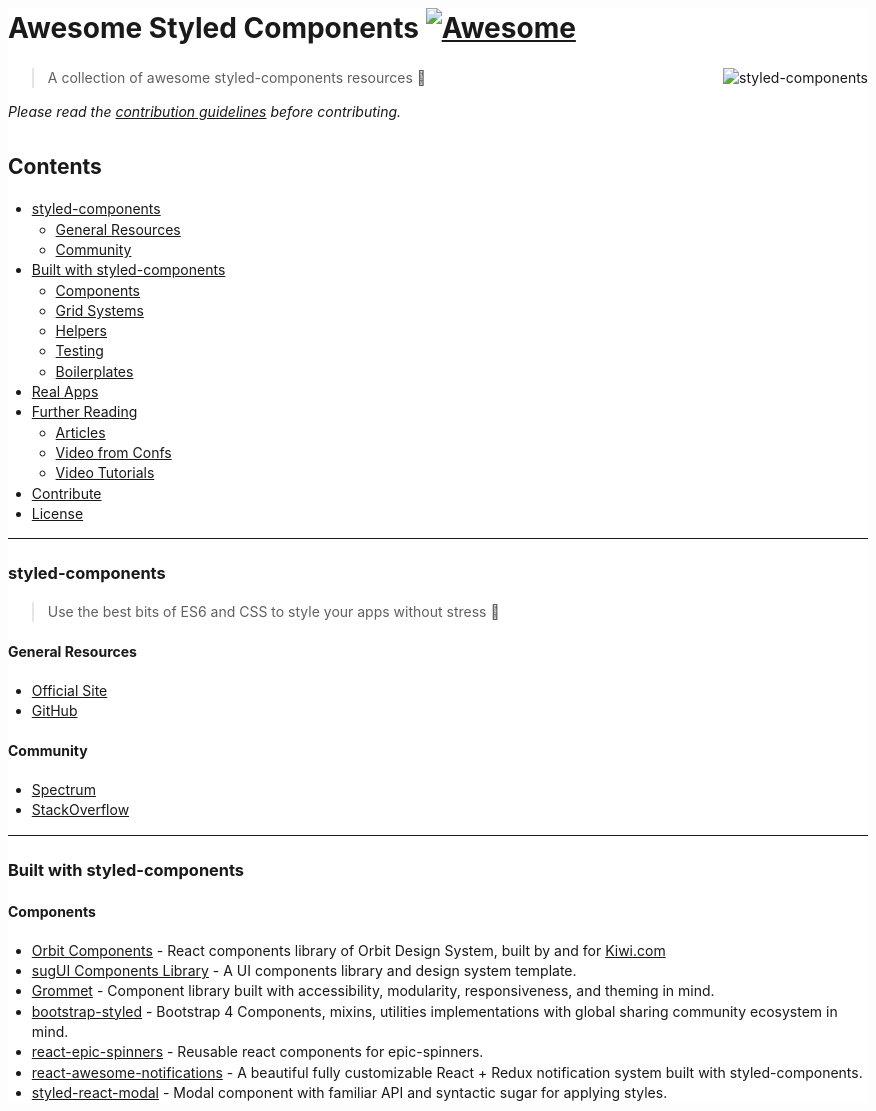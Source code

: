 # Awesome Styled Components [![Awesome](https://cdn.rawgit.com/sindresorhus/awesome/d7305f38d29fed78fa85652e3a63e154dd8e8829/media/badge.svg)](https://github.com/sindresorhus/awesome)

[<img alt="styled-components" src="https://raw.githubusercontent.com/styled-components/brand/master/styled-components.png" height="75px" align="right"/>](https://styled-components.com)

> A collection of awesome styled-components resources 💅

*Please read the [contribution guidelines](contributing.md) before contributing.*


## Contents
- [styled-components](#styled-components)
  - [General Resources](#general-resources)
  - [Community](#community)
- [Built with styled-components](#built-with-styled-components)
  - [Components](#components)
  - [Grid Systems](#grid-systems)
  - [Helpers](#helpers)
  - [Testing](#testing)
  - [Boilerplates](#boilerplates)
- [Real Apps](#real-apps)
- [Further Reading](#further-reading)
  - [Articles](#articles)
  - [Video from Confs](#video-from-confs)
  - [Video Tutorials](#video-tutorials)
- [Contribute](#contribute)
- [License](#license)


---
### styled-components
> Use the best bits of ES6 and CSS to style your apps without stress 💅

#### General Resources
* [Official Site](https://www.styled-components.com/)
* [GitHub](https://github.com/styled-components/styled-components)

#### Community
* [Spectrum](https://spectrum.chat/styled-components)
* [StackOverflow](https://stackoverflow.com/questions/tagged/styled-components)


---
### Built with styled-components

#### Components

* [Orbit Components](https://github.com/kiwicom/orbit-components) - React components library of Orbit Design System, built by and for [Kiwi.com](https://www.kiwi.com)
* [sugUI Components Library](https://github.com/gazpachu/sugui-design-system) - A UI components library and design system template.
* [Grommet](https://v2.grommet.io/) - Component library built with accessibility, modularity, responsiveness, and theming in mind.
* [bootstrap-styled](https://github.com/bootstrap-styled) - Bootstrap 4 Components, mixins, utilities implementations with global sharing community ecosystem in mind.
* [react-epic-spinners](https://github.com/bondz/react-epic-spinners) - Reusable react components for epic-spinners.
* [react-awesome-notifications](https://github.com/zakariaharti/react-awesome-notifications) - A beautiful fully customizable React + Redux notification system built with styled-components.
* [styled-react-modal](https://github.com/AlexanderRichey/styled-react-modal) - Modal component with familiar API and syntactic sugar for applying styles.